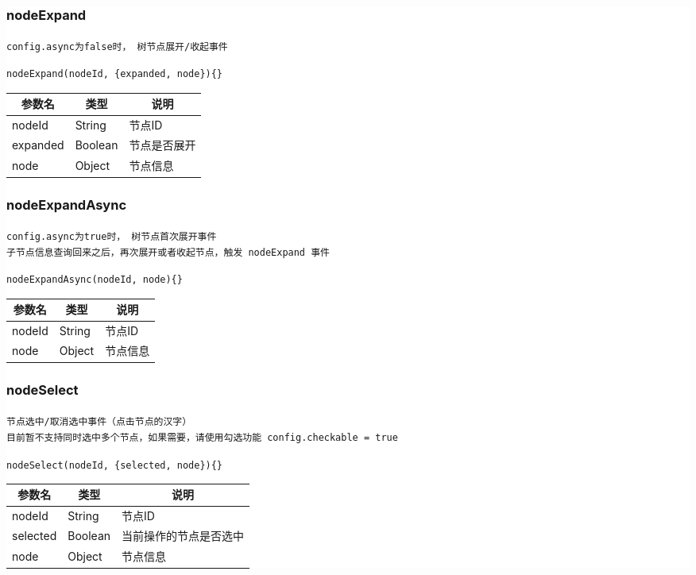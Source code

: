 ### nodeExpand

    config.async为false时， 树节点展开/收起事件

`nodeExpand(nodeId, {expanded, node}){}`

| 参数名   | 类型    | 说明         |
| ---      | ---     | ---          |
| nodeId   | String  | 节点ID       |
| expanded | Boolean | 节点是否展开 |
| node     | Object  | 节点信息     |

### nodeExpandAsync

    config.async为true时， 树节点首次展开事件
    子节点信息查询回来之后，再次展开或者收起节点，触发 nodeExpand 事件

`nodeExpandAsync(nodeId, node){}`

| 参数名   | 类型    | 说明         |
| ---      | ---     | ---          |
| nodeId   | String  | 节点ID       |
| node     | Object  | 节点信息     |

### nodeSelect

    节点选中/取消选中事件（点击节点的汉字）
    目前暂不支持同时选中多个节点，如果需要，请使用勾选功能 config.checkable = true

`nodeSelect(nodeId, {selected, node}){}`

| 参数名   | 类型    | 说明                   |
| ---      | ---     | ---                    |
| nodeId   | String  | 节点ID                 |
| selected | Boolean | 当前操作的节点是否选中 |
| node     | Object  | 节点信息               |